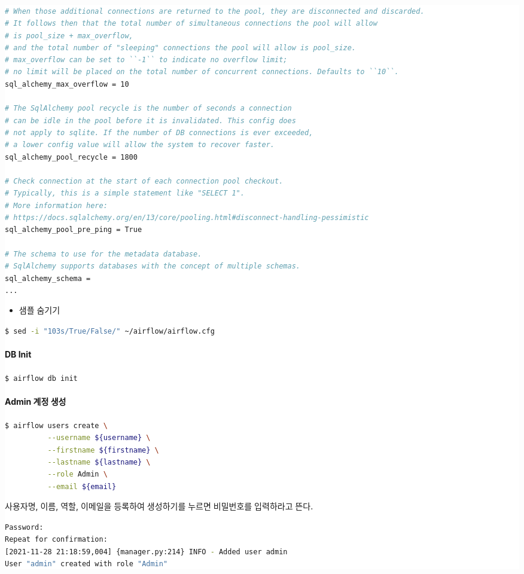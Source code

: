 ```bash
# When those additional connections are returned to the pool, they are disconnected and discarded.
# It follows then that the total number of simultaneous connections the pool will allow
# is pool_size + max_overflow,
# and the total number of "sleeping" connections the pool will allow is pool_size.
# max_overflow can be set to ``-1`` to indicate no overflow limit;
# no limit will be placed on the total number of concurrent connections. Defaults to ``10``.
sql_alchemy_max_overflow = 10

# The SqlAlchemy pool recycle is the number of seconds a connection
# can be idle in the pool before it is invalidated. This config does
# not apply to sqlite. If the number of DB connections is ever exceeded,
# a lower config value will allow the system to recover faster.
sql_alchemy_pool_recycle = 1800

# Check connection at the start of each connection pool checkout.
# Typically, this is a simple statement like "SELECT 1".
# More information here:
# https://docs.sqlalchemy.org/en/13/core/pooling.html#disconnect-handling-pessimistic
sql_alchemy_pool_pre_ping = True

# The schema to use for the metadata database.
# SqlAlchemy supports databases with the concept of multiple schemas.
sql_alchemy_schema =
...
```

- 샘플 숨기기

```bash
$ sed -i "103s/True/False/" ~/airflow/airflow.cfg
```



#### DB Init

```bash
$ airflow db init
```

#### Admin 계정 생성

```bash
$ airflow users create \
          --username ${username} \
          --firstname ${firstname} \
          --lastname ${lastname} \
          --role Admin \
          --email ${email}
```

사용자명, 이름, 역할, 이메일을 등록하여 생성하기를 누르면 비밀번호를 입력하라고 뜬다.

```bash
Password:
Repeat for confirmation:
[2021-11-28 21:18:59,004] {manager.py:214} INFO - Added user admin
User "admin" created with role "Admin"
```
